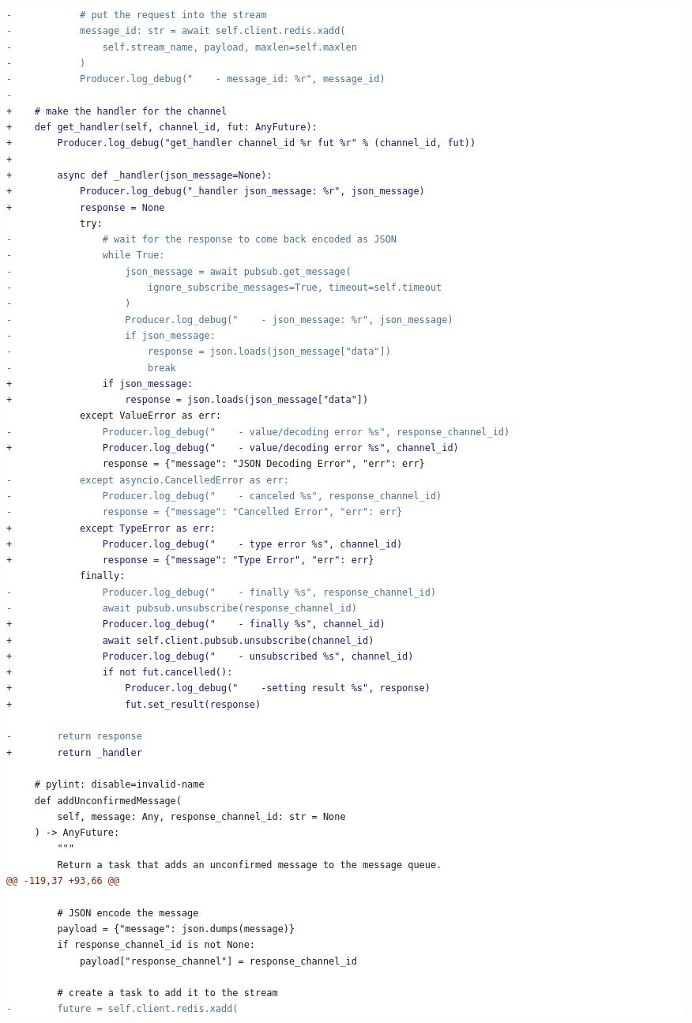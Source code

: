 ```diff
-            # put the request into the stream
-            message_id: str = await self.client.redis.xadd(
-                self.stream_name, payload, maxlen=self.maxlen
-            )
-            Producer.log_debug("    - message_id: %r", message_id)
-
+    # make the handler for the channel
+    def get_handler(self, channel_id, fut: AnyFuture):
+        Producer.log_debug("get_handler channel_id %r fut %r" % (channel_id, fut))
+
+        async def _handler(json_message=None):
+            Producer.log_debug("_handler json_message: %r", json_message)
+            response = None
             try:
-                # wait for the response to come back encoded as JSON
-                while True:
-                    json_message = await pubsub.get_message(
-                        ignore_subscribe_messages=True, timeout=self.timeout
-                    )
-                    Producer.log_debug("    - json_message: %r", json_message)
-                    if json_message:
-                        response = json.loads(json_message["data"])
-                        break
+                if json_message:
+                    response = json.loads(json_message["data"])
             except ValueError as err:
-                Producer.log_debug("    - value/decoding error %s", response_channel_id)
+                Producer.log_debug("    - value/decoding error %s", channel_id)
                 response = {"message": "JSON Decoding Error", "err": err}
-            except asyncio.CancelledError as err:
-                Producer.log_debug("    - canceled %s", response_channel_id)
-                response = {"message": "Cancelled Error", "err": err}
+            except TypeError as err:
+                Producer.log_debug("    - type error %s", channel_id)
+                response = {"message": "Type Error", "err": err}
             finally:
-                Producer.log_debug("    - finally %s", response_channel_id)
-                await pubsub.unsubscribe(response_channel_id)
+                Producer.log_debug("    - finally %s", channel_id)
+                await self.client.pubsub.unsubscribe(channel_id)
+                Producer.log_debug("    - unsubscribed %s", channel_id)
+                if not fut.cancelled():
+                    Producer.log_debug("    -setting result %s", response)
+                    fut.set_result(response)
 
-        return response
+        return _handler
 
     # pylint: disable=invalid-name
     def addUnconfirmedMessage(
         self, message: Any, response_channel_id: str = None
     ) -> AnyFuture:
         """
         Return a task that adds an unconfirmed message to the message queue.
@@ -119,37 +93,66 @@
 
         # JSON encode the message
         payload = {"message": json.dumps(message)}
         if response_channel_id is not None:
             payload["response_channel"] = response_channel_id
 
         # create a task to add it to the stream
-        future = self.client.redis.xadd(
```